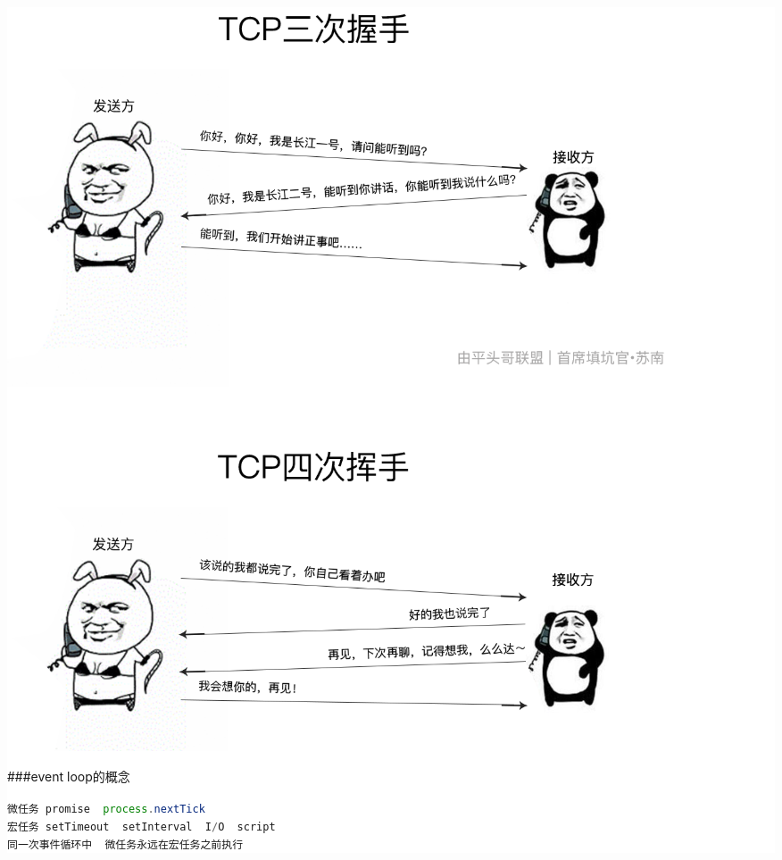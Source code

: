![s1547278586049](javascript忍者秘籍笔记.assets/1547278586049.png)

###event loop的概念

```js
微任务 promise  process.nextTick          
宏任务 setTimeout  setInterval  I/O  script
同一次事件循环中  微任务永远在宏任务之前执行
```
